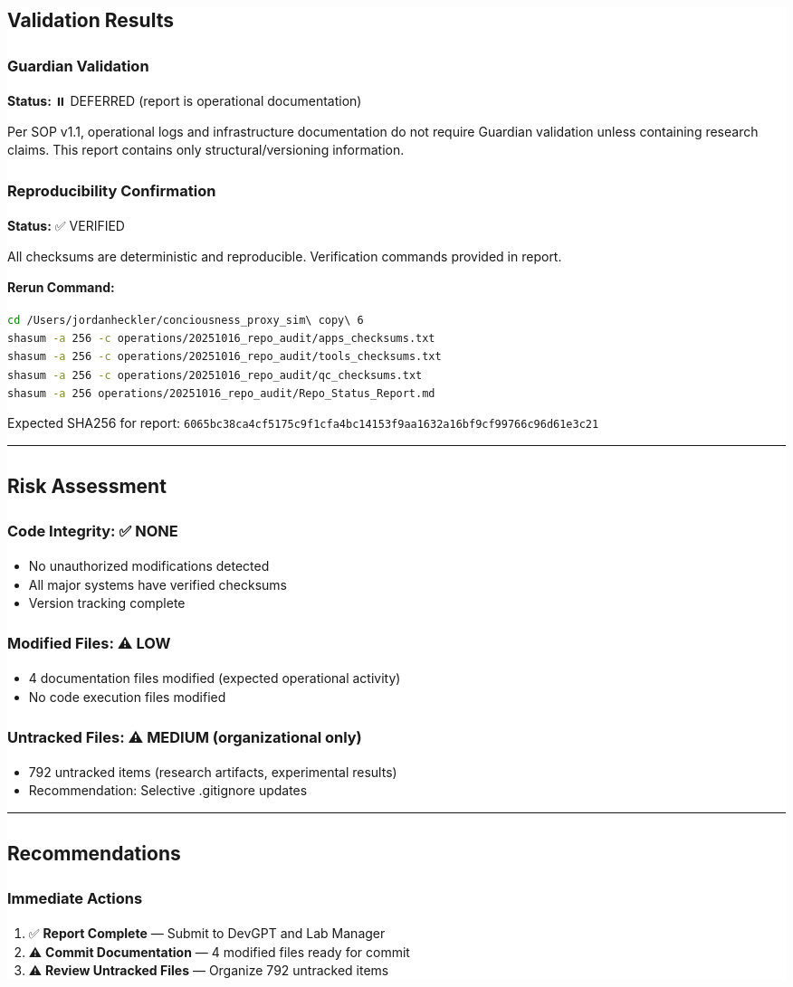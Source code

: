 ## Validation Results

### Guardian Validation
**Status:** ⏸️ DEFERRED (report is operational documentation)

Per SOP v1.1, operational logs and infrastructure documentation do not require Guardian validation unless containing research claims. This report contains only structural/versioning information.

### Reproducibility Confirmation
**Status:** ✅ VERIFIED

All checksums are deterministic and reproducible. Verification commands provided in report.

**Rerun Command:**
```bash
cd /Users/jordanheckler/conciousness_proxy_sim\ copy\ 6
shasum -a 256 -c operations/20251016_repo_audit/apps_checksums.txt
shasum -a 256 -c operations/20251016_repo_audit/tools_checksums.txt
shasum -a 256 -c operations/20251016_repo_audit/qc_checksums.txt
shasum -a 256 operations/20251016_repo_audit/Repo_Status_Report.md
```

Expected SHA256 for report: `6065bc38ca4cf5175c9f1cfa4bc14153f9aa1632a16bf9cf99766c96d61e3c21`

---

## Risk Assessment

### Code Integrity: ✅ NONE
- No unauthorized modifications detected
- All major systems have verified checksums
- Version tracking complete

### Modified Files: ⚠️ LOW
- 4 documentation files modified (expected operational activity)
- No code execution files modified

### Untracked Files: ⚠️ MEDIUM (organizational only)
- 792 untracked items (research artifacts, experimental results)
- Recommendation: Selective .gitignore updates

---

## Recommendations

### Immediate Actions
1. ✅ **Report Complete** — Submit to DevGPT and Lab Manager
2. ⚠️ **Commit Documentation** — 4 modified files ready for commit
3. ⚠️ **Review Untracked Files** — Organize 792 untracked items
